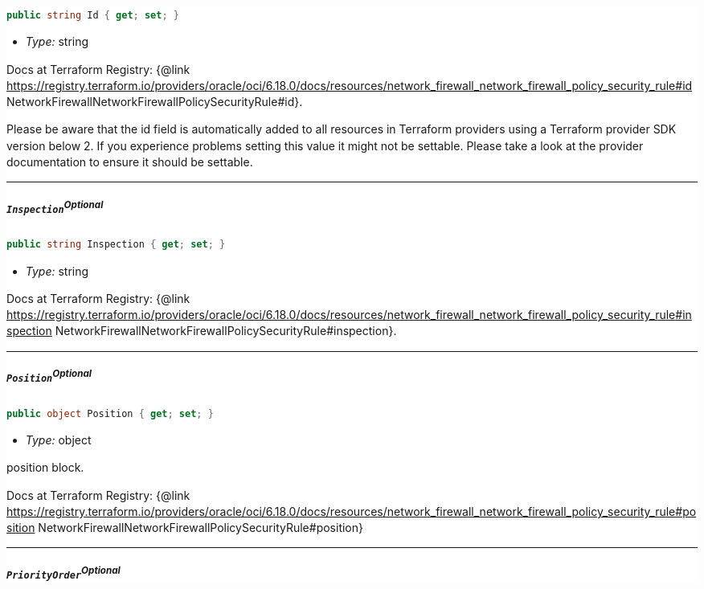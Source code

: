 ```csharp
public string Id { get; set; }
```

- *Type:* string

Docs at Terraform Registry: {@link https://registry.terraform.io/providers/oracle/oci/6.18.0/docs/resources/network_firewall_network_firewall_policy_security_rule#id NetworkFirewallNetworkFirewallPolicySecurityRule#id}.

Please be aware that the id field is automatically added to all resources in Terraform providers using a Terraform provider SDK version below 2.
If you experience problems setting this value it might not be settable. Please take a look at the provider documentation to ensure it should be settable.

---

##### `Inspection`<sup>Optional</sup> <a name="Inspection" id="rhizo-co-terraform-provider-oci.networkFirewallNetworkFirewallPolicySecurityRule.NetworkFirewallNetworkFirewallPolicySecurityRuleConfig.property.inspection"></a>

```csharp
public string Inspection { get; set; }
```

- *Type:* string

Docs at Terraform Registry: {@link https://registry.terraform.io/providers/oracle/oci/6.18.0/docs/resources/network_firewall_network_firewall_policy_security_rule#inspection NetworkFirewallNetworkFirewallPolicySecurityRule#inspection}.

---

##### `Position`<sup>Optional</sup> <a name="Position" id="rhizo-co-terraform-provider-oci.networkFirewallNetworkFirewallPolicySecurityRule.NetworkFirewallNetworkFirewallPolicySecurityRuleConfig.property.position"></a>

```csharp
public object Position { get; set; }
```

- *Type:* object

position block.

Docs at Terraform Registry: {@link https://registry.terraform.io/providers/oracle/oci/6.18.0/docs/resources/network_firewall_network_firewall_policy_security_rule#position NetworkFirewallNetworkFirewallPolicySecurityRule#position}

---

##### `PriorityOrder`<sup>Optional</sup> <a name="PriorityOrder" id="rhizo-co-terraform-provider-oci.networkFirewallNetworkFirewallPolicySecurityRule.NetworkFirewallNetworkFirewallPolicySecurityRuleConfig.property.priorityOrder"></a>
